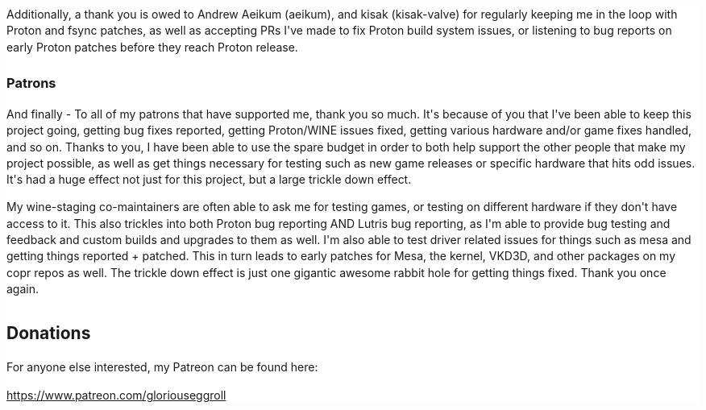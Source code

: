 Additionally, a thank you is owed to Andrew Aeikum (aeikum), and kisak (kisak-valve) for regularly keeping me in the loop with Proton and fsync patches, as well as accepting PRs I've made to fix Proton build system issues, or listening to bug reports on early Proton patches before they reach Proton release.

### Patrons

And finally - To all of my patrons that have supported me, thank you so much. It's because of you that I've been able to keep this project going, getting bug fixes reported, getting Proton/WINE issues fixed, getting various hardware and/or game fixes handled, and so on. Thanks to you, I have been able to use the spare budget in order to both help support the other people that make my project possible, as well as get things necessary for testing such as new game releases or specific hardware that hits odd issues. It's had a huge effect not just for this project, but a large trickle down effect.

My wine-staging co-maintainers are often able to ask me for testing games, or testing on different hardware if they don't have access to it. This also trickles into both Proton bug reporting AND Lutris bug reporting, as I'm able to provide bug testing and feedback and custom builds and upgrades to them as well. I'm also able to test driver related issues for things such as mesa and getting things reported + patched. This in turn leads to early patches for Mesa, the kernel, VKD3D, and other packages on my copr repos as well. The trickle down effect is just one gigantic awesome rabbit hole for getting things fixed. Thank you once again.

## Donations

For anyone else interested, my Patreon can be found here:

https://www.patreon.com/gloriouseggroll
